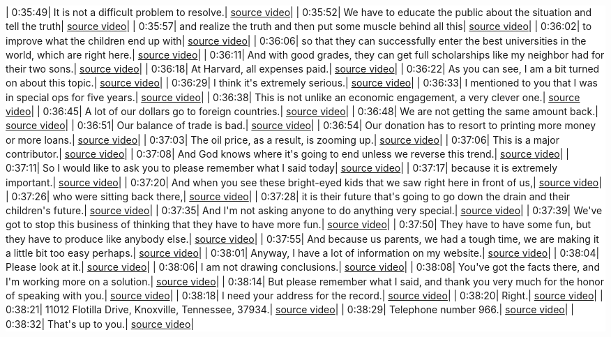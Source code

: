 | 0:35:49| It is not a difficult problem to resolve.| [source video](https://archive.org/details/cocom080527businesspart1?start=2149)|
| 0:35:52| We have to educate the public about the situation and tell the truth| [source video](https://archive.org/details/cocom080527businesspart1?start=2152)|
| 0:35:57| and realize the truth and then put some muscle behind all this| [source video](https://archive.org/details/cocom080527businesspart1?start=2157)|
| 0:36:02| to improve what the children end up with| [source video](https://archive.org/details/cocom080527businesspart1?start=2162)|
| 0:36:06| so that they can successfully enter the best universities in the world, which are right here.| [source video](https://archive.org/details/cocom080527businesspart1?start=2166)|
| 0:36:11| And with good grades, they can get full scholarships like my neighbor had for their two sons.| [source video](https://archive.org/details/cocom080527businesspart1?start=2171)|
| 0:36:18| At Harvard, all expenses paid.| [source video](https://archive.org/details/cocom080527businesspart1?start=2178)|
| 0:36:22| As you can see, I am a bit turned on about this topic.| [source video](https://archive.org/details/cocom080527businesspart1?start=2182)|
| 0:36:29| I think it's extremely serious.| [source video](https://archive.org/details/cocom080527businesspart1?start=2189)|
| 0:36:33| I mentioned to you that I was in special ops for five years.| [source video](https://archive.org/details/cocom080527businesspart1?start=2193)|
| 0:36:38| This is not unlike an economic engagement, a very clever one.| [source video](https://archive.org/details/cocom080527businesspart1?start=2198)|
| 0:36:45| A lot of our dollars go to foreign countries.| [source video](https://archive.org/details/cocom080527businesspart1?start=2205)|
| 0:36:48| We are not getting the same amount back.| [source video](https://archive.org/details/cocom080527businesspart1?start=2208)|
| 0:36:51| Our balance of trade is bad.| [source video](https://archive.org/details/cocom080527businesspart1?start=2211)|
| 0:36:54| Our donation has to resort to printing more money or more loans.| [source video](https://archive.org/details/cocom080527businesspart1?start=2214)|
| 0:37:03| The oil price, as a result, is zooming up.| [source video](https://archive.org/details/cocom080527businesspart1?start=2223)|
| 0:37:06| This is a major contributor.| [source video](https://archive.org/details/cocom080527businesspart1?start=2226)|
| 0:37:08| And God knows where it's going to end unless we reverse this trend.| [source video](https://archive.org/details/cocom080527businesspart1?start=2228)|
| 0:37:11| So I would like to ask you to please remember what I said today| [source video](https://archive.org/details/cocom080527businesspart1?start=2231)|
| 0:37:17| because it is extremely important.| [source video](https://archive.org/details/cocom080527businesspart1?start=2237)|
| 0:37:20| And when you see these bright-eyed kids that we saw right here in front of us,| [source video](https://archive.org/details/cocom080527businesspart1?start=2240)|
| 0:37:26| who were sitting back there,| [source video](https://archive.org/details/cocom080527businesspart1?start=2246)|
| 0:37:28| it is their future that's going to go down the drain and their children's future.| [source video](https://archive.org/details/cocom080527businesspart1?start=2248)|
| 0:37:35| And I'm not asking anyone to do anything very special.| [source video](https://archive.org/details/cocom080527businesspart1?start=2255)|
| 0:37:39| We've got to stop this business of thinking that they have to have more fun.| [source video](https://archive.org/details/cocom080527businesspart1?start=2259)|
| 0:37:50| They have to have some fun, but they have to produce like anybody else.| [source video](https://archive.org/details/cocom080527businesspart1?start=2270)|
| 0:37:55| And because us parents, we had a tough time, we are making it a little bit too easy perhaps.| [source video](https://archive.org/details/cocom080527businesspart1?start=2275)|
| 0:38:01| Anyway, I have a lot of information on my website.| [source video](https://archive.org/details/cocom080527businesspart1?start=2281)|
| 0:38:04| Please look at it.| [source video](https://archive.org/details/cocom080527businesspart1?start=2284)|
| 0:38:06| I am not drawing conclusions.| [source video](https://archive.org/details/cocom080527businesspart1?start=2286)|
| 0:38:08| You've got the facts there, and I'm working more on a solution.| [source video](https://archive.org/details/cocom080527businesspart1?start=2288)|
| 0:38:14| But please remember what I said, and thank you very much for the honor of speaking with you.| [source video](https://archive.org/details/cocom080527businesspart1?start=2294)|
| 0:38:18| I need your address for the record.| [source video](https://archive.org/details/cocom080527businesspart1?start=2298)|
| 0:38:20| Right.| [source video](https://archive.org/details/cocom080527businesspart1?start=2300)|
| 0:38:21| 11012 Flotilla Drive, Knoxville, Tennessee, 37934.| [source video](https://archive.org/details/cocom080527businesspart1?start=2301)|
| 0:38:29| Telephone number 966.| [source video](https://archive.org/details/cocom080527businesspart1?start=2309)|
| 0:38:32| That's up to you.| [source video](https://archive.org/details/cocom080527businesspart1?start=2312)|